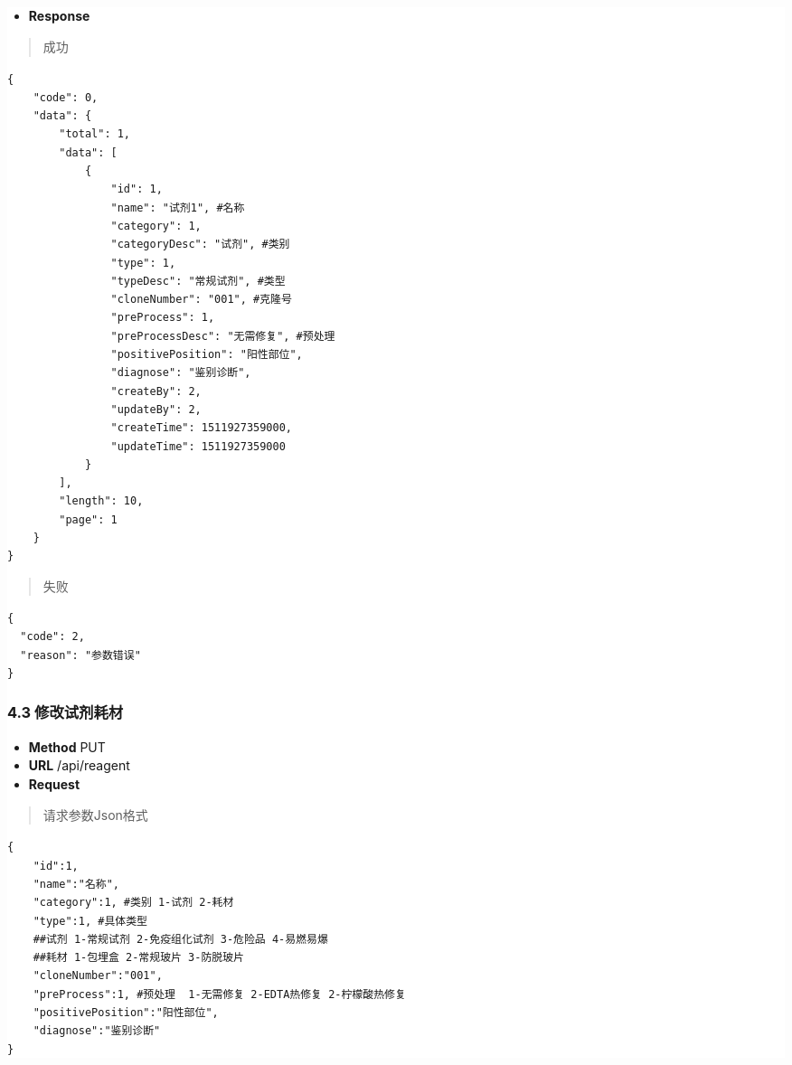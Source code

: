 
* __Response__

> 成功

```
{
    "code": 0,
    "data": {
        "total": 1,
        "data": [
            {
                "id": 1,
                "name": "试剂1", #名称
                "category": 1,
                "categoryDesc": "试剂", #类别
                "type": 1,
                "typeDesc": "常规试剂", #类型
                "cloneNumber": "001", #克隆号
                "preProcess": 1,
                "preProcessDesc": "无需修复", #预处理
                "positivePosition": "阳性部位",
                "diagnose": "鉴别诊断",
                "createBy": 2,
                "updateBy": 2,
                "createTime": 1511927359000,
                "updateTime": 1511927359000
            }
        ],
        "length": 10,
        "page": 1
    }
}
```

> 失败

```
{
  "code": 2,
  "reason": "参数错误"
}
```

### 4.3 修改试剂耗材
* __Method__
  PUT
* __URL__
  /api/reagent
* __Request__

> 请求参数Json格式
```
{
	"id":1,
	"name":"名称",
	"category":1, #类别 1-试剂 2-耗材
	"type":1, #具体类型 
	##试剂 1-常规试剂 2-免疫组化试剂 3-危险品 4-易燃易爆  
	##耗材 1-包埋盒 2-常规玻片 3-防脱玻片
	"cloneNumber":"001",
	"preProcess":1, #预处理  1-无需修复 2-EDTA热修复 2-柠檬酸热修复
	"positivePosition":"阳性部位",
	"diagnose":"鉴别诊断"
}
```
